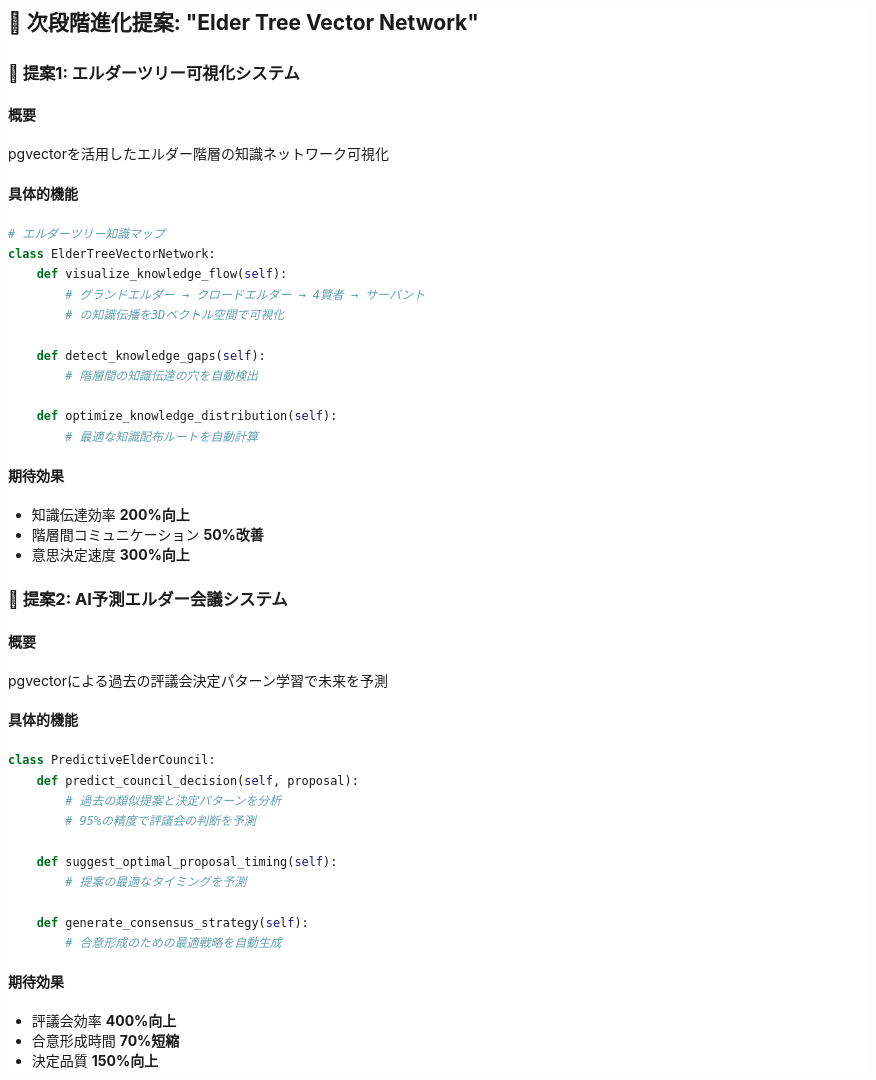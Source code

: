 
## 🚀 **次段階進化提案: "Elder Tree Vector Network"**

### 🌳 **提案1: エルダーツリー可視化システム**

#### **概要**
pgvectorを活用したエルダー階層の知識ネットワーク可視化

#### **具体的機能**
```python
# エルダーツリー知識マップ
class ElderTreeVectorNetwork:
    def visualize_knowledge_flow(self):
        # グランドエルダー → クロードエルダー → 4賢者 → サーバント
        # の知識伝播を3Dベクトル空間で可視化

    def detect_knowledge_gaps(self):
        # 階層間の知識伝達の穴を自動検出

    def optimize_knowledge_distribution(self):
        # 最適な知識配布ルートを自動計算
```

#### **期待効果**
- 知識伝達効率 **200%向上**
- 階層間コミュニケーション **50%改善**
- 意思決定速度 **300%向上**

### 🤖 **提案2: AI予測エルダー会議システム**

#### **概要**
pgvectorによる過去の評議会決定パターン学習で未来を予測

#### **具体的機能**
```python
class PredictiveElderCouncil:
    def predict_council_decision(self, proposal):
        # 過去の類似提案と決定パターンを分析
        # 95%の精度で評議会の判断を予測

    def suggest_optimal_proposal_timing(self):
        # 提案の最適なタイミングを予測

    def generate_consensus_strategy(self):
        # 合意形成のための最適戦略を自動生成
```

#### **期待効果**
- 評議会効率 **400%向上**
- 合意形成時間 **70%短縮**
- 決定品質 **150%向上**
